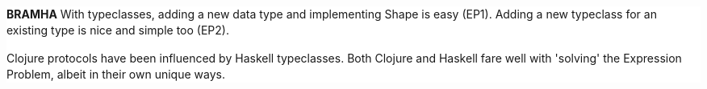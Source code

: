 **BRAMHA** With typeclasses, adding a new data type and implementing Shape is easy (EP1). 
Adding a new typeclass for an existing type is nice and simple too (EP2).

Clojure protocols have been influenced by Haskell typeclasses. Both Clojure and Haskell fare well with 'solving' the Expression Problem, albeit in their own unique ways.
